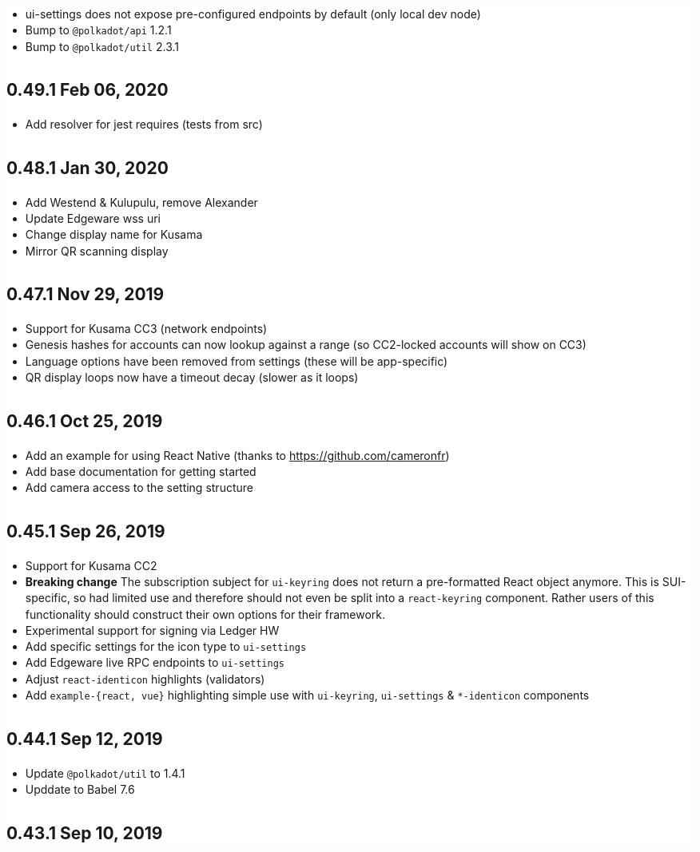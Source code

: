 - ui-settings does not expose pre-configured endpoints by default (only local dev node)
- Bump to `@polkadot/api` 1.2.1
- Bump to `@polkadot/util` 2.3.1

## 0.49.1 Feb 06, 2020

- Add resolver for jest requires (tests from src)

## 0.48.1 Jan 30, 2020

- Add Westend & Kulupulu, remove Alexander
- Update Edgeware wss uri
- Change display name for Kusama
- Mirror QR scanning display

## 0.47.1 Nov 29, 2019

- Support for Kusama CC3 (network endpoints)
- Genesis hashes for accounts can now lookup against a range (so CC2-locked accounts will show on CC3)
- Language options have been removed from settings (these will be app-specific)
- QR display loops now have a timeout decay (slower as it loops)

## 0.46.1 Oct 25, 2019

- Add an example for using React Native (thanks to https://github.com/cameronfr)
- Add base documentation for getting started
- Add camera access to the setting structure

## 0.45.1 Sep 26, 2019

- Support for Kusama CC2
- **Breaking change** The subscription subject for `ui-keyring` does not return a pre-formatted React object anymore. This is SUI-specific, so had limited use and therefore should not even be split into a `react-keyring` component. Rather users of this functionality should construct their own options for their framework.
- Experimental support for signing via Ledger HW
- Add specific settings for the icon type to `ui-settings`
- Add Edgeware live RPC endpoints to `ui-settings`
- Adjust `react-identicon` highlights (validators)
- Add `example-{react, vue}` highlighting simple use with `ui-keyring`, `ui-settings` & `*-identicon` components

## 0.44.1 Sep 12, 2019

- Update `@polkadot/util` to 1.4.1
- Upddate to Babel 7.6

## 0.43.1 Sep 10, 2019
